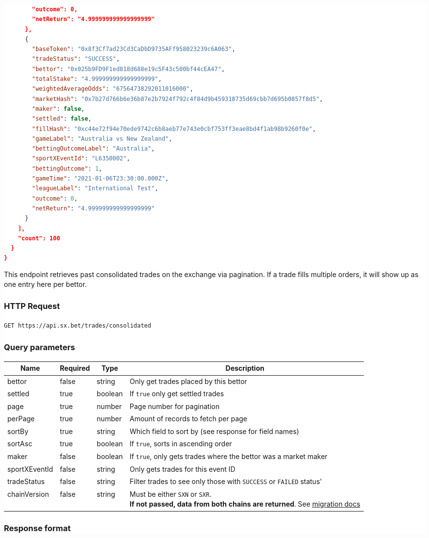 ```json
        "outcome": 0,
        "netReturn": "4.999999999999999999"
      },
      {
        "baseToken": "0x8f3Cf7ad23Cd3CaDbD9735AFf958023239c6A063",
        "tradeStatus": "SUCCESS",
        "bettor": "0x025b9FD9F1ed818d688e19c5F43c500bf44cEA47",
        "totalStake": "4.999999999999999999",
        "weightedAverageOdds": "67564738292011016000",
        "marketHash": "0x7b27d766b6e36b87e2b7924f792c4f84d9b459318735d69cbb7d695b0857f8d5",
        "maker": false,
        "settled": false,
        "fillHash": "0xc44e72f94e70ede9742c6b8aeb77e743e0cbf753ff3eae8bd4f1ab98b9260f0e",
        "gameLabel": "Australia vs New Zealand",
        "bettingOutcomeLabel": "Australia",
        "sportXEventId": "L6350002",
        "bettingOutcome": 1,
        "gameTime": "2021-01-06T23:30:00.000Z",
        "leagueLabel": "International Test",
        "outcome": 0,
        "netReturn": "4.999999999999999999"
      }
    ],
    "count": 100
  }
}
```

This endpoint retrieves past consolidated trades on the exchange via pagination. If a trade fills multiple orders, it will show up as one entry here per bettor.

### HTTP Request

`GET https://api.sx.bet/trades/consolidated`

### Query parameters

| Name          | Required | Type    | Description                                                        |
| ------------- | -------- | ------- | ------------------------------------------------------------------ |
| bettor        | false    | string  | Only get trades placed by this bettor                              |
| settled       | true     | boolean | If `true` only get settled trades                                  |
| page          | true     | number  | Page number for pagination                                         |
| perPage       | true     | number  | Amount of records to fetch per page                                |
| sortBy        | true     | string  | Which field to sort by (see response for field names)              |
| sortAsc       | true     | boolean | If `true`, sorts in ascending order                                |
| maker         | false    | boolean | If `true`, only gets trades where the bettor was a market maker    |
| sportXEventId | false    | string  | Only gets trades for this event ID                                 |
| tradeStatus   | false    | string  | Filter trades to see only those with `SUCCESS` or `FAILED` status' |
| chainVersion  | false    | string  | Must  be either `SXN` or `SXR`.<br/>**If not passed, data from both chains are returned**. See [migration docs](#sx-rollup-migration-guide) |
### Response format
